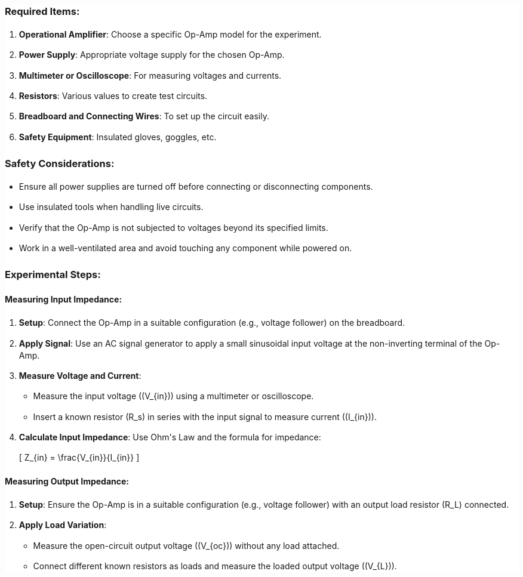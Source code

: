

### Required Items:

1. **Operational Amplifier**: Choose a specific Op-Amp model for the experiment.

2. **Power Supply**: Appropriate voltage supply for the chosen Op-Amp.

3. **Multimeter or Oscilloscope**: For measuring voltages and currents.

4. **Resistors**: Various values to create test circuits.

5. **Breadboard and Connecting Wires**: To set up the circuit easily.

6. **Safety Equipment**: Insulated gloves, goggles, etc.



### Safety Considerations:

- Ensure all power supplies are turned off before connecting or disconnecting components.

- Use insulated tools when handling live circuits.

- Verify that the Op-Amp is not subjected to voltages beyond its specified limits.

- Work in a well-ventilated area and avoid touching any component while powered on.



### Experimental Steps:



#### Measuring Input Impedance:

1. **Setup**: Connect the Op-Amp in a suitable configuration (e.g., voltage follower) on the breadboard.

2. **Apply Signal**: Use an AC signal generator to apply a small sinusoidal input voltage at the non-inverting terminal of the Op-Amp.

3. **Measure Voltage and Current**:

   - Measure the input voltage (\(V_{in}\)) using a multimeter or oscilloscope.

   - Insert a known resistor \(R_s\) in series with the input signal to measure current (\(I_{in}\)).

4. **Calculate Input Impedance**: Use Ohm's Law and the formula for impedance:  

   \[ Z_{in} = \frac{V_{in}}{I_{in}} \]



#### Measuring Output Impedance:

1. **Setup**: Ensure the Op-Amp is in a suitable configuration (e.g., voltage follower) with an output load resistor \(R_L\) connected.

2. **Apply Load Variation**:

   - Measure the open-circuit output voltage (\(V_{oc}\)) without any load attached.

   - Connect different known resistors as loads and measure the loaded output voltage (\(V_{L}\)).
